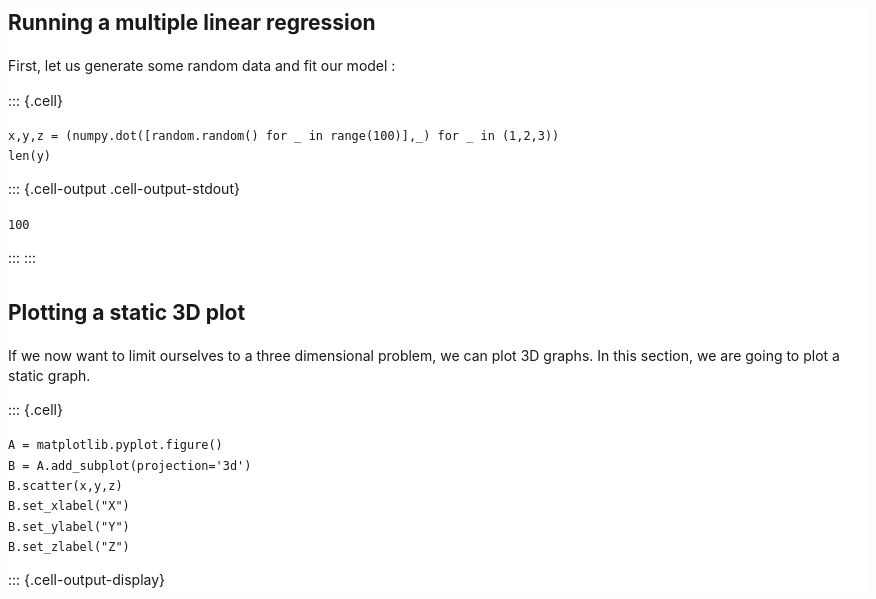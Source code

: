 ## Running a multiple linear regression

First, let us generate some random data and fit our model : 



::: {.cell}

```{.python .cell-code}
x,y,z = (numpy.dot([random.random() for _ in range(100)],_) for _ in (1,2,3))
len(y)
```

::: {.cell-output .cell-output-stdout}

```
100
```


:::
:::



## Plotting a static 3D plot

If we now want to limit ourselves to a three dimensional problem, we can plot 3D graphs. 
In this section, we are going to plot a static graph. 



::: {.cell}

```{.python .cell-code}
A = matplotlib.pyplot.figure()
B = A.add_subplot(projection='3d')
B.scatter(x,y,z)
B.set_xlabel("X")
B.set_ylabel("Y")
B.set_zlabel("Z")
```

::: {.cell-output-display}
